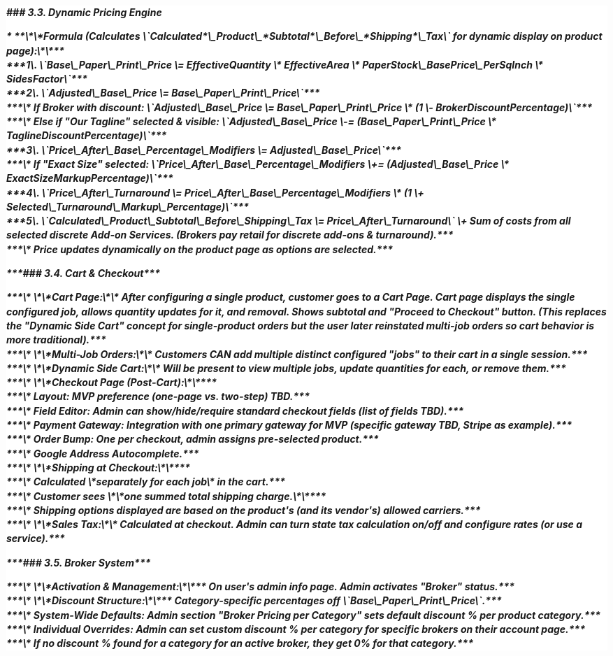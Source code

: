 ***\#\#\# 3.3. Dynamic Pricing Engine***

***\* \*\*\\\*\\\*Formula (Calculates \\\`Calculated\*\\\_Product\\\_\*Subtotal\*\\\_Before\\\_\*Shipping\*\\\_Tax\\\` for dynamic display on product page):\\\*\\\*\*\****  
    ***\*\*\*1\\.  \\\`Base\\\_Paper\\\_Print\\\_Price \\= EffectiveQuantity \\\* EffectiveArea \\\* PaperStock\\\_BasePrice\\\_PerSqInch \\\* SidesFactor\\\`\*\*\****  
    ***\*\*\*2\\.  \\\`Adjusted\\\_Base\\\_Price \\= Base\\\_Paper\\\_Print\\\_Price\\\`\*\*\****  
        ***\*\*\*\\\* If Broker with discount: \\\`Adjusted\\\_Base\\\_Price \\= Base\\\_Paper\\\_Print\\\_Price \\\* (1 \\- BrokerDiscountPercentage)\\\`\*\*\****  
        ***\*\*\*\\\* Else if "Our Tagline" selected & visible: \\\`Adjusted\\\_Base\\\_Price \\-= (Base\\\_Paper\\\_Print\\\_Price \\\* TaglineDiscountPercentage)\\\`\*\*\****  
    ***\*\*\*3\\.  \\\`Price\\\_After\\\_Base\\\_Percentage\\\_Modifiers \\= Adjusted\\\_Base\\\_Price\\\`\*\*\****  
        ***\*\*\*\\\* If "Exact Size" selected: \\\`Price\\\_After\\\_Base\\\_Percentage\\\_Modifiers \\+= (Adjusted\\\_Base\\\_Price \\\* ExactSizeMarkupPercentage)\\\`\*\*\****  
    ***\*\*\*4\\.  \\\`Price\\\_After\\\_Turnaround \\= Price\\\_After\\\_Base\\\_Percentage\\\_Modifiers \\\* (1 \\+ Selected\\\_Turnaround\\\_Markup\\\_Percentage)\\\`\*\*\****  
    ***\*\*\*5\\.  \\\`Calculated\\\_Product\\\_Subtotal\\\_Before\\\_Shipping\\\_Tax \\= Price\\\_After\\\_Turnaround\\\` \\+ Sum of costs from all selected discrete Add-on Services. (Brokers pay retail for discrete add-ons & turnaround).\*\*\****  
***\*\*\*\\\* Price updates dynamically on the product page as options are selected.\*\*\****

***\*\*\*\#\#\# 3.4. Cart & Checkout\*\*\****

***\*\*\*\\\* \\\*\\\*Cart Page:\\\*\\\* After configuring a single product, customer goes to a Cart Page. Cart page displays the single configured job, allows quantity updates for it, and removal. Shows subtotal and "Proceed to Checkout" button. (This replaces the "Dynamic Side Cart" concept for single-product orders but the user later reinstated multi-job orders so cart behavior is more traditional).\*\*\****  
***\*\*\*\\\* \\\*\\\*Multi-Job Orders:\\\*\\\* Customers CAN add multiple distinct configured "jobs" to their cart in a single session.\*\*\****  
***\*\*\*\\\* \\\*\\\*Dynamic Side Cart:\\\*\\\* Will be present to view multiple jobs, update quantities for each, or remove them.\*\*\****  
***\*\*\*\\\* \\\*\\\*Checkout Page (Post-Cart):\\\*\\\*\*\*\****  
    ***\*\*\*\\\* Layout: MVP preference (one-page vs. two-step) TBD.\*\*\****  
    ***\*\*\*\\\* Field Editor: Admin can show/hide/require standard checkout fields (list of fields TBD).\*\*\****  
    ***\*\*\*\\\* Payment Gateway: Integration with one primary gateway for MVP (specific gateway TBD, Stripe as example).\*\*\****  
    ***\*\*\*\\\* Order Bump: One per checkout, admin assigns pre-selected product.\*\*\****  
    ***\*\*\*\\\* Google Address Autocomplete.\*\*\****  
***\*\*\*\\\* \\\*\\\*Shipping at Checkout:\\\*\\\*\*\*\****  
    ***\*\*\*\\\* Calculated \\\*separately for each job\\\* in the cart.\*\*\****  
    ***\*\*\*\\\* Customer sees \\\*\\\*one summed total shipping charge.\\\*\\\*\*\*\****  
    ***\*\*\*\\\* Shipping options displayed are based on the product's (and its vendor's) allowed carriers.\*\*\****  
***\*\*\*\\\* \\\*\\\*Sales Tax:\\\*\\\* Calculated at checkout. Admin can turn state tax calculation on/off and configure rates (or use a service).\*\*\****

***\*\*\*\#\#\# 3.5. Broker System\*\*\****

***\*\*\*\\\* \\\*\\\*Activation & Management:\\\*\\\*\*\* On user's admin info page. Admin activates "Broker" status.\*\*\****  
***\*\*\*\\\* \\\*\\\*Discount Structure:\\\*\\\*\*\* Category-specific percentages off \\\`Base\\\_Paper\\\_Print\\\_Price\\\`.\*\*\****  
    ***\*\*\*\\\* System-Wide Defaults: Admin section "Broker Pricing per Category" sets default discount % per product category.\*\*\****  
    ***\*\*\*\\\* Individual Overrides: Admin can set custom discount % per category for specific brokers on their account page.\*\*\****  
    ***\*\*\*\\\* If no discount % found for a category for an active broker, they get 0% for that category.\*\*\****
